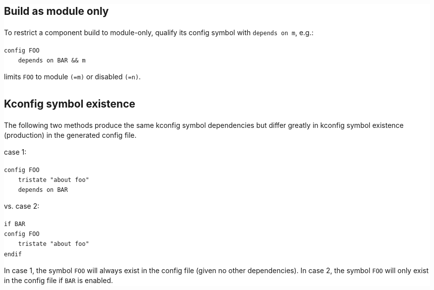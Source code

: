 ## Build as module only

To restrict a component build to module-only, qualify its config symbol
with `depends on m`,  e.g.:

    config FOO
        depends on BAR && m

limits `FOO` to module `(=m)` or disabled `(=n)`.

## Kconfig symbol existence

The following two methods produce the same kconfig symbol dependencies
but differ greatly in kconfig symbol existence (production) in the
generated config file.

case 1:

    config FOO
        tristate "about foo"
        depends on BAR

vs. case 2:

    if BAR
    config FOO
        tristate "about foo"
    endif

In case 1, the symbol `FOO` will always exist in the config file (given
no other dependencies).  In case 2, the symbol `FOO` will only exist in
the config file if `BAR` is enabled.


